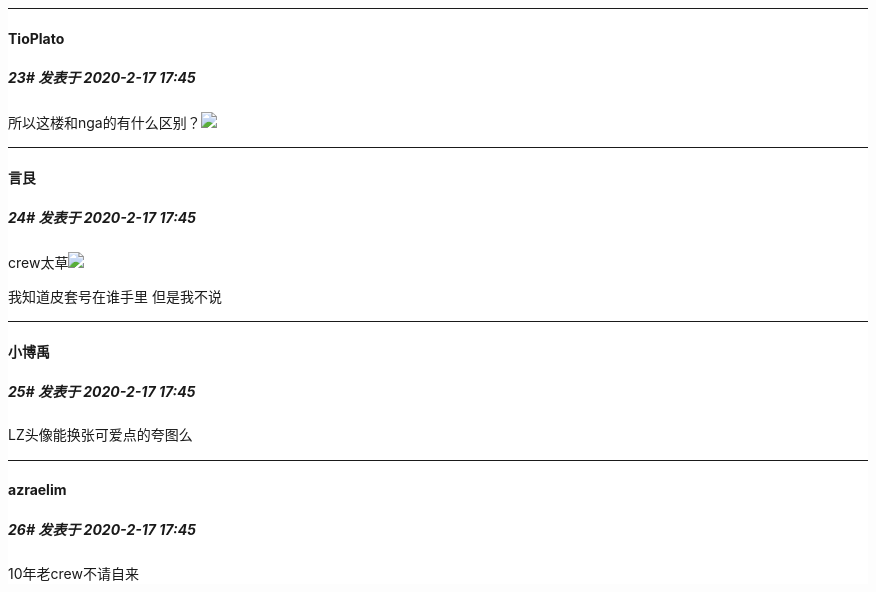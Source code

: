 





-----

####  TioPlato  
##### 23#       发表于 2020-2-17 17:45




所以这楼和nga的有什么区别？<img src="https://static.saraba1st.com/image/smiley/face2017/067.png" referrerpolicy="no-referrer">







-----

####  言艮  
##### 24#       发表于 2020-2-17 17:45




crew太草<img src="https://static.saraba1st.com/image/smiley/face2017/037.png" referrerpolicy="no-referrer">

我知道皮套号在谁手里 但是我不说







-----

####  小博禹  
##### 25#       发表于 2020-2-17 17:45




LZ头像能换张可爱点的夸图么







-----

####  azraelim  
##### 26#       发表于 2020-2-17 17:45




10年老crew不请自来




